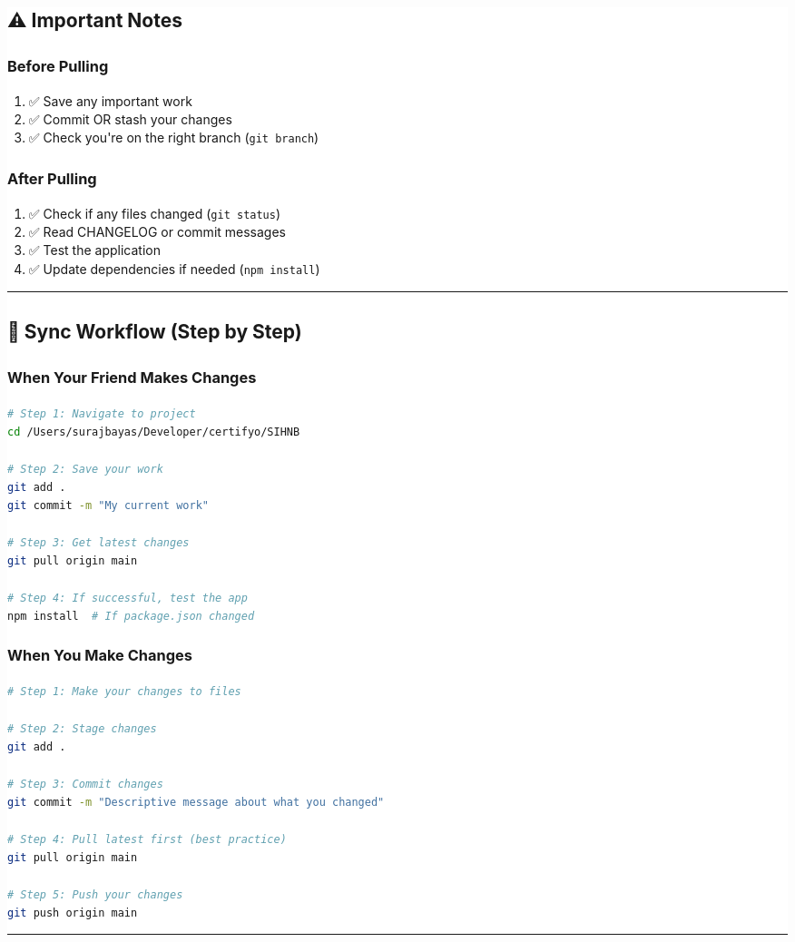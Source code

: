 
## ⚠️ Important Notes

### Before Pulling

1. ✅ Save any important work
2. ✅ Commit OR stash your changes
3. ✅ Check you're on the right branch (`git branch`)

### After Pulling

1. ✅ Check if any files changed (`git status`)
2. ✅ Read CHANGELOG or commit messages
3. ✅ Test the application
4. ✅ Update dependencies if needed (`npm install`)

---

## 🔄 Sync Workflow (Step by Step)

### When Your Friend Makes Changes

```bash
# Step 1: Navigate to project
cd /Users/surajbayas/Developer/certifyo/SIHNB

# Step 2: Save your work
git add .
git commit -m "My current work"

# Step 3: Get latest changes
git pull origin main

# Step 4: If successful, test the app
npm install  # If package.json changed
```

### When You Make Changes

```bash
# Step 1: Make your changes to files

# Step 2: Stage changes
git add .

# Step 3: Commit changes
git commit -m "Descriptive message about what you changed"

# Step 4: Pull latest first (best practice)
git pull origin main

# Step 5: Push your changes
git push origin main
```

---